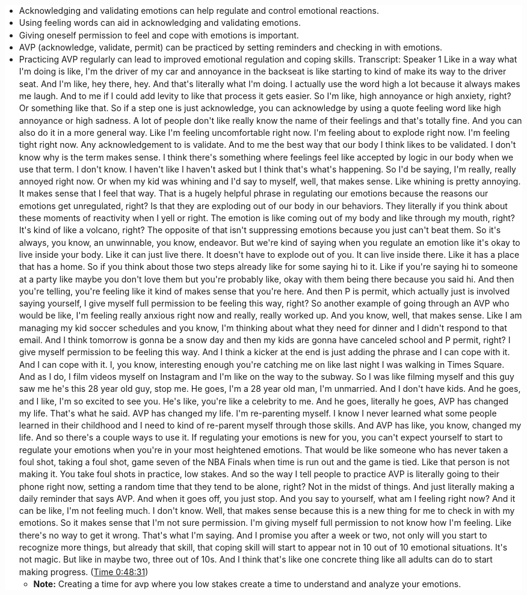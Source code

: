   - Acknowledging and validating emotions can help regulate and control emotional reactions.
  - Using feeling words can aid in acknowledging and validating emotions.
  - Giving oneself permission to feel and cope with emotions is important.
  - AVP (acknowledge, validate, permit) can be practiced by setting reminders and checking in with emotions.
  - Practicing AVP regularly can lead to improved emotional regulation and coping skills.
  Transcript:
  Speaker 1
  Like in a way what I'm doing is like, I'm the driver of my car and annoyance in the backseat is like starting to kind of make its way to the driver seat. And I'm like, hey there, hey. And that's literally what I'm doing. I actually use the word high a lot because it always makes me laugh. And to me if I could add levity to like that process it gets easier. So I'm like, high annoyance or high anxiety, right? Or something like that. So if a step one is just acknowledge, you can acknowledge by using a quote feeling word like high annoyance or high sadness. A lot of people don't like really know the name of their feelings and that's totally fine. And you can also do it in a more general way. Like I'm feeling uncomfortable right now. I'm feeling about to explode right now. I'm feeling tight right now. Any acknowledgement to is validate. And to me the best way that our body I think likes to be validated. I don't know why is the term makes sense. I think there's something where feelings feel like accepted by logic in our body when we use that term. I don't know. I haven't like I haven't asked but I think that's what's happening. So I'd be saying, I'm really, really annoyed right now. Or when my kid was whining and I'd say to myself, well, that makes sense. Like whining is pretty annoying. It makes sense that I feel that way. That is a hugely helpful phrase in regulating our emotions because the reasons our emotions get unregulated, right? Is that they are exploding out of our body in our behaviors. They literally if you think about these moments of reactivity when I yell or right. The emotion is like coming out of my body and like through my mouth, right? It's kind of like a volcano, right? The opposite of that isn't suppressing emotions because you just can't beat them. So it's always, you know, an unwinnable, you know, endeavor. But we're kind of saying when you regulate an emotion like it's okay to live inside your body. Like it can just live there. It doesn't have to explode out of you. It can live inside there. Like it has a place that has a home. So if you think about those two steps already like for some saying hi to it. Like if you're saying hi to someone at a party like maybe you don't love them but you're probably like, okay with them being there because you said hi. And then you're telling, you're feeling like it kind of makes sense that you're here. And then P is permit, which actually just is involved saying yourself, I give myself full permission to be feeling this way, right? So another example of going through an AVP who would be like, I'm feeling really anxious right now and really, really worked up. And you know, well, that makes sense. Like I am managing my kid soccer schedules and you know, I'm thinking about what they need for dinner and I didn't respond to that email. And I think tomorrow is gonna be a snow day and then my kids are gonna have canceled school and P permit, right? I give myself permission to be feeling this way. And I think a kicker at the end is just adding the phrase and I can cope with it. And I can cope with it. I, you know, interesting enough you're catching me on like last night I was walking in Times Square. And as I do, I film videos myself on Instagram and I'm like on the way to the subway. So I was like filming myself and this guy saw me he's this 28 year old guy, stop me. He goes, I'm a 28 year old man, I'm unmarried. And I don't have kids. And he goes, and I like, I'm so excited to see you. He's like, you're like a celebrity to me. And he goes, literally he goes, AVP has changed my life. That's what he said. AVP has changed my life. I'm re-parenting myself. I know I never learned what some people learned in their childhood and I need to kind of re-parent myself through those skills. And AVP has like, you know, changed my life. And so there's a couple ways to use it. If regulating your emotions is new for you, you can't expect yourself to start to regulate your emotions when you're in your most heightened emotions. That would be like someone who has never taken a foul shot, taking a foul shot, game seven of the NBA Finals when time is run out and the game is tied. Like that person is not making it. You take foul shots in practice, low stakes. And so the way I tell people to practice AVP is literally going to their phone right now, setting a random time that they tend to be alone, right? Not in the midst of things. And just literally making a daily reminder that says AVP. And when it goes off, you just stop. And you say to yourself, what am I feeling right now? And it can be like, I'm not feeling much. I don't know. Well, that makes sense because this is a new thing for me to check in with my emotions. So it makes sense that I'm not sure permission. I'm giving myself full permission to not know how I'm feeling. Like there's no way to get it wrong. That's what I'm saying. And I promise you after a week or two, not only will you start to recognize more things, but already that skill, that coping skill will start to appear not in 10 out of 10 emotional situations. It's not magic. But like in maybe two, three out of 10s. And I think that's like one concrete thing like all adults can do to start making progress. ([Time 0:48:31](https://share.snipd.com/snip/003bff68-8d58-4838-a1e8-c279b57c1b20))
    - **Note:** Creating a time for avp where you low stakes create a time to understand and analyze your emotions.